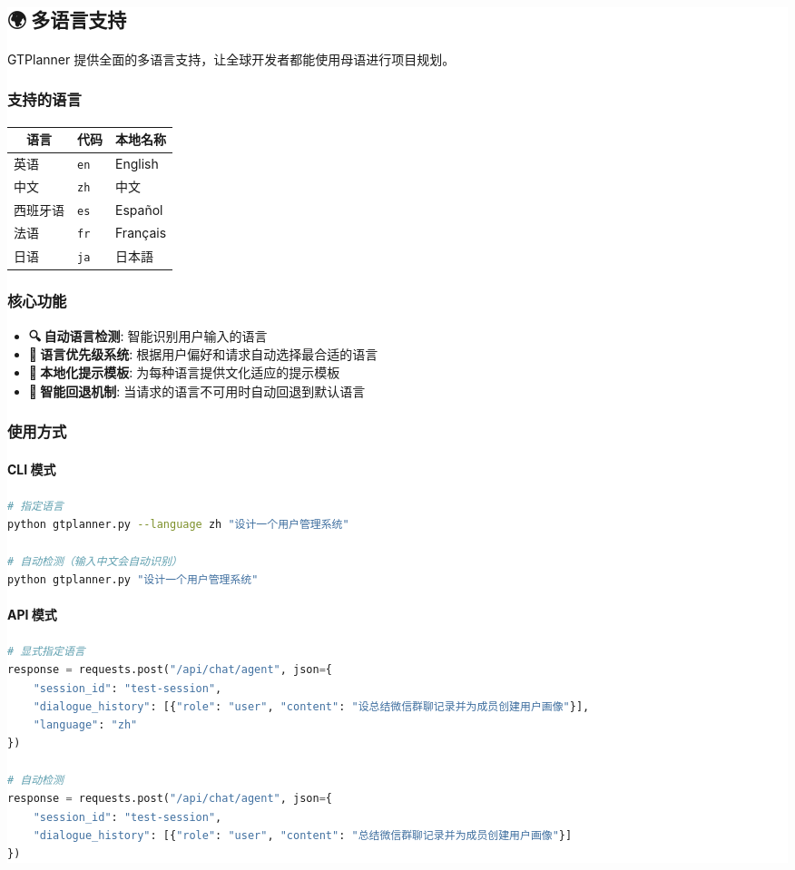 
## 🌍 多语言支持

GTPlanner 提供全面的多语言支持，让全球开发者都能使用母语进行项目规划。

### 支持的语言

| 语言 | 代码 | 本地名称 |
|------|------|----------|
| 英语 | `en` | English |
| 中文 | `zh` | 中文 |
| 西班牙语 | `es` | Español |
| 法语 | `fr` | Français |
| 日语 | `ja` | 日本語 |

### 核心功能

- **🔍 自动语言检测**: 智能识别用户输入的语言
- **🎯 语言优先级系统**: 根据用户偏好和请求自动选择最合适的语言
- **📝 本地化提示模板**: 为每种语言提供文化适应的提示模板
- **🔄 智能回退机制**: 当请求的语言不可用时自动回退到默认语言

### 使用方式

#### CLI 模式
```bash
# 指定语言
python gtplanner.py --language zh "设计一个用户管理系统"

# 自动检测（输入中文会自动识别）
python gtplanner.py "设计一个用户管理系统"
```

#### API 模式
```python
# 显式指定语言
response = requests.post("/api/chat/agent", json={
    "session_id": "test-session",
    "dialogue_history": [{"role": "user", "content": "设总结微信群聊记录并为成员创建用户画像"}],
    "language": "zh"
})

# 自动检测
response = requests.post("/api/chat/agent", json={
    "session_id": "test-session",
    "dialogue_history": [{"role": "user", "content": "总结微信群聊记录并为成员创建用户画像"}]
})
```
